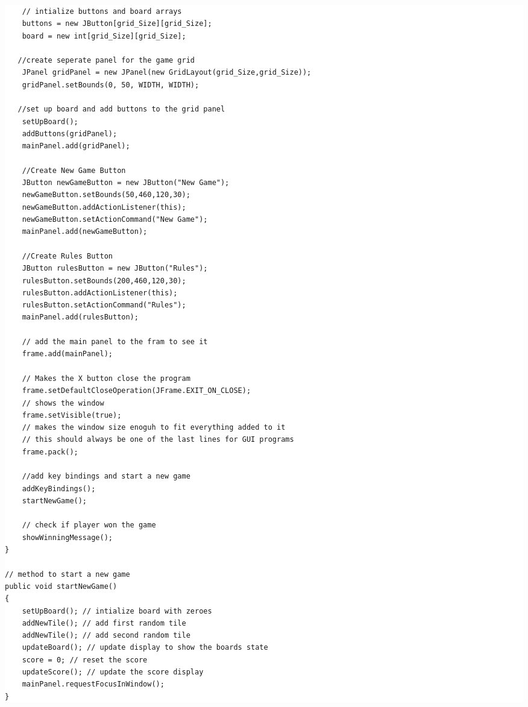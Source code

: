         // intialize buttons and board arrays
        buttons = new JButton[grid_Size][grid_Size];
        board = new int[grid_Size][grid_Size];
       
       //create seperate panel for the game grid
        JPanel gridPanel = new JPanel(new GridLayout(grid_Size,grid_Size));
        gridPanel.setBounds(0, 50, WIDTH, WIDTH);
       
       //set up board and add buttons to the grid panel
        setUpBoard();
        addButtons(gridPanel);
        mainPanel.add(gridPanel);
        
        //Create New Game Button
        JButton newGameButton = new JButton("New Game");
        newGameButton.setBounds(50,460,120,30);
        newGameButton.addActionListener(this);
        newGameButton.setActionCommand("New Game");
        mainPanel.add(newGameButton);
        
        //Create Rules Button
        JButton rulesButton = new JButton("Rules");
        rulesButton.setBounds(200,460,120,30);
        rulesButton.addActionListener(this);
        rulesButton.setActionCommand("Rules");
        mainPanel.add(rulesButton);
        
        // add the main panel to the fram to see it
        frame.add(mainPanel);
        
        // Makes the X button close the program
        frame.setDefaultCloseOperation(JFrame.EXIT_ON_CLOSE);
        // shows the window
        frame.setVisible(true);
        // makes the window size enoguh to fit everything added to it
        // this should always be one of the last lines for GUI programs
        frame.pack();
        
        //add key bindings and start a new game
        addKeyBindings();
        startNewGame();
        
        // check if player won the game
        showWinningMessage();
    }
    
    // method to start a new game
    public void startNewGame() 
    {
        setUpBoard(); // intialize board with zeroes
        addNewTile(); // add first random tile
        addNewTile(); // add second random tile
        updateBoard(); // update display to show the boards state
        score = 0; // reset the score
        updateScore(); // update the score display
        mainPanel.requestFocusInWindow(); 
    }
    